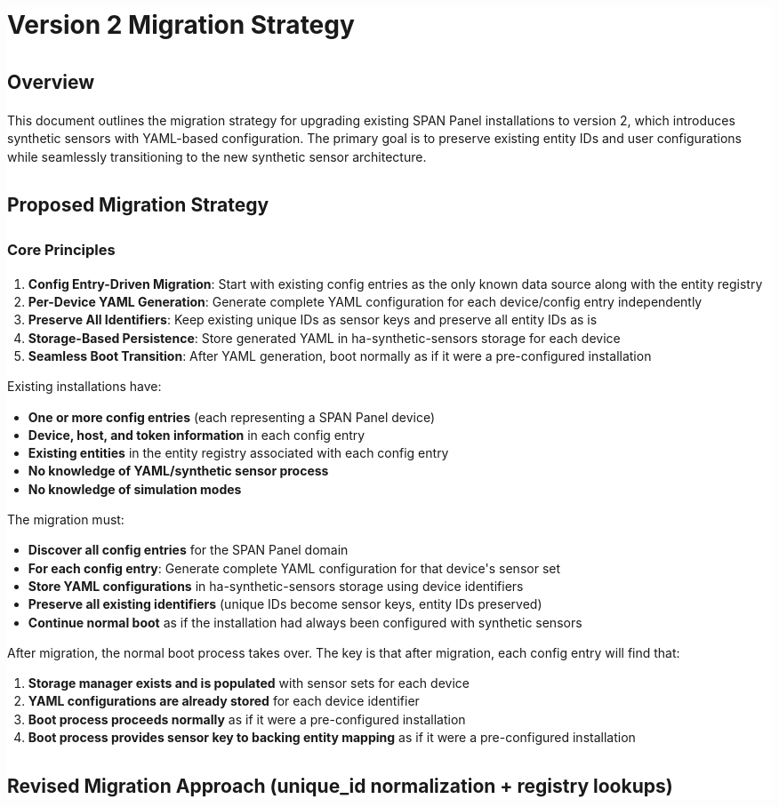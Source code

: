 # Version 2 Migration Strategy

## Overview

This document outlines the migration strategy for upgrading existing SPAN Panel installations to version 2, which introduces synthetic sensors with YAML-based
configuration. The primary goal is to preserve existing entity IDs and user configurations while seamlessly transitioning to the new synthetic sensor
architecture.

## Proposed Migration Strategy

### Core Principles

1. **Config Entry-Driven Migration**: Start with existing config entries as the only known data source along with the entity registry
2. **Per-Device YAML Generation**: Generate complete YAML configuration for each device/config entry independently
3. **Preserve All Identifiers**: Keep existing unique IDs as sensor keys and preserve all entity IDs as is
4. **Storage-Based Persistence**: Store generated YAML in ha-synthetic-sensors storage for each device
5. **Seamless Boot Transition**: After YAML generation, boot normally as if it were a pre-configured installation

Existing installations have:

- **One or more config entries** (each representing a SPAN Panel device)
- **Device, host, and token information** in each config entry
- **Existing entities** in the entity registry associated with each config entry
- **No knowledge of YAML/synthetic sensor process**
- **No knowledge of simulation modes**

The migration must:

- **Discover all config entries** for the SPAN Panel domain
- **For each config entry**: Generate complete YAML configuration for that device's sensor set
- **Store YAML configurations** in ha-synthetic-sensors storage using device identifiers
- **Preserve all existing identifiers** (unique IDs become sensor keys, entity IDs preserved)
- **Continue normal boot** as if the installation had always been configured with synthetic sensors

After migration, the normal boot process takes over. The key is that after migration, each config entry will find that:

1. **Storage manager exists and is populated** with sensor sets for each device
2. **YAML configurations are already stored** for each device identifier
3. **Boot process proceeds normally** as if it were a pre-configured installation
4. **Boot process provides sensor key to backing entity mapping** as if it were a pre-configured installation

## Revised Migration Approach (unique_id normalization + registry lookups)
